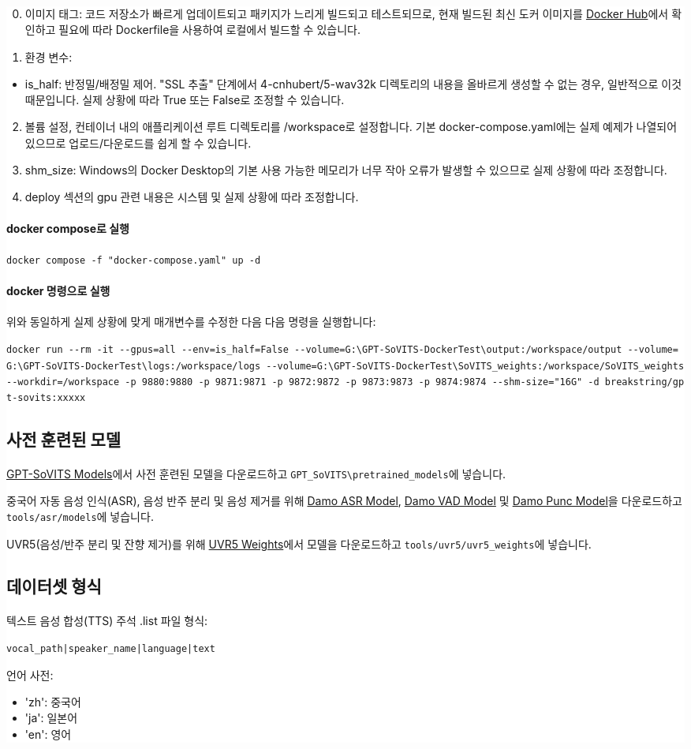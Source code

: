 0. 이미지 태그: 코드 저장소가 빠르게 업데이트되고 패키지가 느리게 빌드되고 테스트되므로, 현재 빌드된 최신 도커 이미지를 [Docker Hub](https://hub.docker.com/r/breakstring/gpt-sovits)에서 확인하고 필요에 따라 Dockerfile을 사용하여 로컬에서 빌드할 수 있습니다.

1. 환경 변수:

- is_half: 반정밀/배정밀 제어. "SSL 추출" 단계에서 4-cnhubert/5-wav32k 디렉토리의 내용을 올바르게 생성할 수 없는 경우, 일반적으로 이것 때문입니다. 실제 상황에 따라 True 또는 False로 조정할 수 있습니다.

2. 볼륨 설정, 컨테이너 내의 애플리케이션 루트 디렉토리를 /workspace로 설정합니다. 기본 docker-compose.yaml에는 실제 예제가 나열되어 있으므로 업로드/다운로드를 쉽게 할 수 있습니다.

3. shm_size: Windows의 Docker Desktop의 기본 사용 가능한 메모리가 너무 작아 오류가 발생할 수 있으므로 실제 상황에 따라 조정합니다.

4. deploy 섹션의 gpu 관련 내용은 시스템 및 실제 상황에 따라 조정합니다.

#### docker compose로 실행

```
docker compose -f "docker-compose.yaml" up -d
```

#### docker 명령으로 실행

위와 동일하게 실제 상황에 맞게 매개변수를 수정한 다음 다음 명령을 실행합니다:

```
docker run --rm -it --gpus=all --env=is_half=False --volume=G:\GPT-SoVITS-DockerTest\output:/workspace/output --volume=G:\GPT-SoVITS-DockerTest\logs:/workspace/logs --volume=G:\GPT-SoVITS-DockerTest\SoVITS_weights:/workspace/SoVITS_weights --workdir=/workspace -p 9880:9880 -p 9871:9871 -p 9872:9872 -p 9873:9873 -p 9874:9874 --shm-size="16G" -d breakstring/gpt-sovits:xxxxx
```

## 사전 훈련된 모델

[GPT-SoVITS Models](https://huggingface.co/lj1995/GPT-SoVITS)에서 사전 훈련된 모델을 다운로드하고 `GPT_SoVITS\pretrained_models`에 넣습니다.

중국어 자동 음성 인식(ASR), 음성 반주 분리 및 음성 제거를 위해 [Damo ASR Model](https://modelscope.cn/models/damo/speech_paraformer-large_asr_nat-zh-cn-16k-common-vocab8404-pytorch/files), [Damo VAD Model](https://modelscope.cn/models/damo/speech_fsmn_vad_zh-cn-16k-common-pytorch/files) 및 [Damo Punc Model](https://modelscope.cn/models/damo/punc_ct-transformer_zh-cn-common-vocab272727-pytorch/files)을 다운로드하고 `tools/asr/models`에 넣습니다.

UVR5(음성/반주 분리 및 잔향 제거)를 위해 [UVR5 Weights](https://huggingface.co/lj1995/VoiceConversionWebUI/tree/main/uvr5_weights)에서 모델을 다운로드하고 `tools/uvr5/uvr5_weights`에 넣습니다.

## 데이터셋 형식

텍스트 음성 합성(TTS) 주석 .list 파일 형식:

```
vocal_path|speaker_name|language|text
```

언어 사전:

- 'zh': 중국어
- 'ja': 일본어
- 'en': 영어

